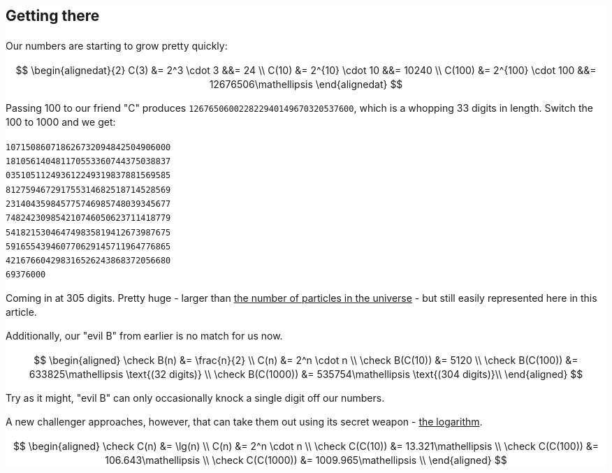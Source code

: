 ## Getting there

Our numbers are starting to grow pretty quickly:

$$
\begin{alignedat}{2}
C(3) &= 2^3 \cdot 3 &&= 24 \\
C(10) &= 2^{10} \cdot 10 &&= 10240 \\
C(100) &= 2^{100} \cdot 100 &&= 12676506\mathellipsis
\end{alignedat}
$$

Passing 100 to our friend "C" produces `126765060022822940149670320537600`, which is a whopping 33 digits in length. Switch the 100 to 1000 and we get:

<pre><code>107150860718626732094842504906000
181056140481170553360744375038837
035105112493612249319837881569585
812759467291755314682518714528569
231404359845775746985748039345677
748242309854210746050623711418779
541821530464749835819412673987675
591655439460770629145711964776865
421676604298316526243868372056680
69376000
</code></pre>

Coming in at 305 digits. Pretty huge - larger than [the number of particles in the universe](https://en.wikipedia.org/wiki/Elementary_particle#Common_elementary_particles) - but still easily represented here in this article.

Additionally, our "evil B" from earlier is no match for us now.

$$
\begin{aligned}
\check B(n) &= \frac{n}{2} \\
C(n) &= 2^n \cdot n \\
\check B(C(10)) &= 5120 \\
\check B(C(100)) &= 633825\mathellipsis \text{(32 digits)} \\
\check B(C(1000)) &= 535754\mathellipsis \text{(304 digits)}\\
\end{aligned}
$$

Try as it might, "evil B" can only occasionally knock a single digit off our numbers.

A new challenger approaches, however, that can take them out using its secret weapon - [the logarithm](https://www.khanacademy.org/math/algebra2/exponential-and-logarithmic-functions/introduction-to-logarithms/a/intro-to-logarithms).

$$
\begin{aligned}
\check C(n) &= \lg(n) \\
C(n) &= 2^n \cdot n \\
\check C(C(10)) &= 13.321\mathellipsis \\
\check C(C(100)) &= 106.643\mathellipsis \\
\check C(C(1000)) &= 1009.965\mathellipsis  \\
\end{aligned}
$$
